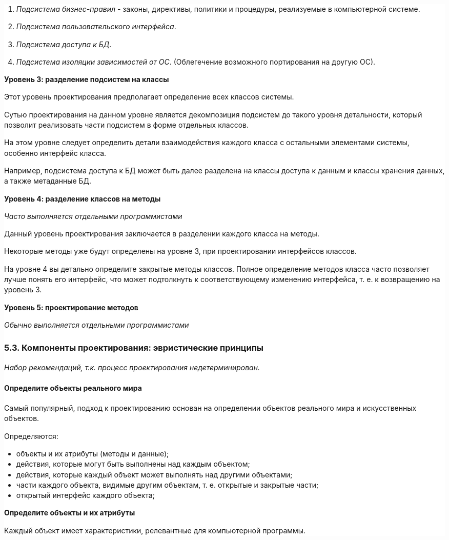 1. *Подсистема бизнес-правил* - законы, директивы, политики и процедуры, реализуемые в компьютерной
системе.

2. *Подсистема пользовательского интерфейса*.

3. *Подсистема доступа к БД*.

4. *Подсистема изоляции зависимостей от ОС*. (Облегечение возможного портирования на другую ОС).

**Уровень 3: разделение подсистем на классы**

Этот уровень проектирования предполагает определение всех классов системы.

Сутью проектирования на данном уровне является декомпозиция подсистем до такого уровня детальности,
который позволит реализовать части подсистем в форме отдельных классов.

На этом уровне следует определить детали взаимодействия каждого класса с остальными элементами
системы, особенно интерфейс класса.

Например, подсистема доступа к БД может быть далее разделена на классы доступа к данным и
классы хранения данных, а также метаданные БД.

**Уровень 4: разделение классов на методы**

*Часто выполняется отдельными программистами*

Данный уровень проектирования заключается в разделении каждого класса на
методы.

Некоторые методы уже будут определены на уровне 3, при проектировании интерфейсов классов.

На уровне 4 вы детально определите закрытые методы классов. Полное определение методов класса часто
позволяет лучше понять его интерфейс, что может подтолкнуть к соответствующему изменению интерфейса,
т. е. к возвращению на уровень 3.

**Уровень 5: проектирование методов**

*Обычно выполняется отдельными программистами*

### 5.3. Компоненты проектирования: эвристические принципы

*Набор рекомендаций, т.к. процесс проектирования недетерминирован.*

#### Определите объекты реального мира

Самый популярный, подход к проектированию основан на определении объектов реального мира и
искусственных объектов.

Определяются:
* объекты и их атрибуты (методы и данные);
* действия, которые могут быть выполнены над каждым объектом;
* действия, которые каждый объект может выполнять над другими объектами;
* части каждого объекта, видимые другим объектам, т. е. открытые и закрытые части;
* открытый интерфейс каждого объекта;

**Определите объекты и их атрибуты**

Каждый объект имеет характеристики, релевантные для компьютерной программы.
